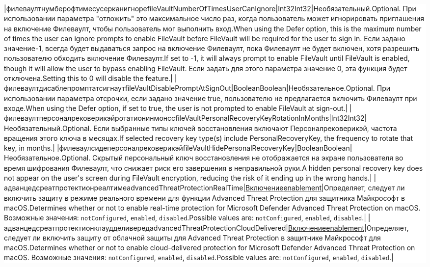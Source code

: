 |<span data-ttu-id="956ec-224">филеваултнумберофтимесусерканигноре</span><span class="sxs-lookup"><span data-stu-id="956ec-224">fileVaultNumberOfTimesUserCanIgnore</span></span>|<span data-ttu-id="956ec-225">Int32</span><span class="sxs-lookup"><span data-stu-id="956ec-225">Int32</span></span>|<span data-ttu-id="956ec-226">Необязательный.</span><span class="sxs-lookup"><span data-stu-id="956ec-226">Optional.</span></span> <span data-ttu-id="956ec-227">При использовании параметра "отложить" это максимальное число раз, когда пользователь может игнорировать приглашения на включение Филеваулт, чтобы пользователь мог выполнить вход.</span><span class="sxs-lookup"><span data-stu-id="956ec-227">When using the Defer option, this is the maximum number of times the user can ignore prompts to enable FileVault before FileVault will be required for the user to sign in.</span></span> <span data-ttu-id="956ec-228">Если задано значение-1, всегда будет выдаваться запрос на включение Филеваулт, пока Филеваулт не будет включен, хотя разрешить пользователю обходить включение Филеваулт.</span><span class="sxs-lookup"><span data-stu-id="956ec-228">If set to -1, it will always prompt to enable FileVault until FileVault is enabled, though it will allow the user to bypass enabling FileVault.</span></span> <span data-ttu-id="956ec-229">Если задать для этого параметра значение 0, эта функция будет отключена.</span><span class="sxs-lookup"><span data-stu-id="956ec-229">Setting this to 0 will disable the feature.</span></span>|
|<span data-ttu-id="956ec-230">филеваултдисаблепромптатсигнаут</span><span class="sxs-lookup"><span data-stu-id="956ec-230">fileVaultDisablePromptAtSignOut</span></span>|<span data-ttu-id="956ec-231">Boolean</span><span class="sxs-lookup"><span data-stu-id="956ec-231">Boolean</span></span>|<span data-ttu-id="956ec-232">Необязательное.</span><span class="sxs-lookup"><span data-stu-id="956ec-232">Optional.</span></span> <span data-ttu-id="956ec-233">При использовании параметра отсрочки, если задано значение true, пользователю не предлагается включить Филеваулт при входе.</span><span class="sxs-lookup"><span data-stu-id="956ec-233">When using the Defer option, if set to true, the user is not prompted to enable FileVault at sign-out.</span></span>|
|<span data-ttu-id="956ec-234">филеваултперсоналрековерикэйротатионинмонсс</span><span class="sxs-lookup"><span data-stu-id="956ec-234">fileVaultPersonalRecoveryKeyRotationInMonths</span></span>|<span data-ttu-id="956ec-235">Int32</span><span class="sxs-lookup"><span data-stu-id="956ec-235">Int32</span></span>|<span data-ttu-id="956ec-236">Необязательный.</span><span class="sxs-lookup"><span data-stu-id="956ec-236">Optional.</span></span> <span data-ttu-id="956ec-237">Если выбранные типы ключей восстановления включают Персоналрековерикэй, частота вращения этого ключа в месяцах.</span><span class="sxs-lookup"><span data-stu-id="956ec-237">If selected recovery key type(s) include PersonalRecoveryKey, the frequency to rotate that key, in months.</span></span>|
|<span data-ttu-id="956ec-238">филеваулсидеперсоналрековерикэй</span><span class="sxs-lookup"><span data-stu-id="956ec-238">fileVaultHidePersonalRecoveryKey</span></span>|<span data-ttu-id="956ec-239">Boolean</span><span class="sxs-lookup"><span data-stu-id="956ec-239">Boolean</span></span>|<span data-ttu-id="956ec-240">Необязательное.</span><span class="sxs-lookup"><span data-stu-id="956ec-240">Optional.</span></span> <span data-ttu-id="956ec-241">Скрытый персональный ключ восстановления не отображается на экране пользователя во время шифрования Филеваулт, что снижает риск его завершения в неправильной руки.</span><span class="sxs-lookup"><span data-stu-id="956ec-241">A hidden personal recovery key does not appear on the user's screen during FileVault encryption, reducing the risk of it ending up in the wrong hands.</span></span>|
|<span data-ttu-id="956ec-242">адванцедсреатпротектионреалтиме</span><span class="sxs-lookup"><span data-stu-id="956ec-242">advancedThreatProtectionRealTime</span></span>|[<span data-ttu-id="956ec-243">Включение</span><span class="sxs-lookup"><span data-stu-id="956ec-243">enablement</span></span>](../resources/intune-shared-enablement.md)|<span data-ttu-id="956ec-244">Определяет, следует ли включить защиту в режиме реального времени для функции Advanced Threat Protection для защитника Майкрософт в macOS.</span><span class="sxs-lookup"><span data-stu-id="956ec-244">Determines whether or not to enable real-time protection for Microsoft Defender Advanced Threat Protection on macOS.</span></span> <span data-ttu-id="956ec-245">Возможные значения: `notConfigured`, `enabled`, `disabled`.</span><span class="sxs-lookup"><span data-stu-id="956ec-245">Possible values are: `notConfigured`, `enabled`, `disabled`.</span></span>|
|<span data-ttu-id="956ec-246">адванцедсреатпротектионклаудделиверед</span><span class="sxs-lookup"><span data-stu-id="956ec-246">advancedThreatProtectionCloudDelivered</span></span>|[<span data-ttu-id="956ec-247">Включение</span><span class="sxs-lookup"><span data-stu-id="956ec-247">enablement</span></span>](../resources/intune-shared-enablement.md)|<span data-ttu-id="956ec-248">Определяет, следует ли включить защиту от облачной защиты для Advanced Threat Protection в защитнике Майкрософт для macOS.</span><span class="sxs-lookup"><span data-stu-id="956ec-248">Determines whether or not to enable cloud-delivered protection for Microsoft Defender Advanced Threat Protection on macOS.</span></span> <span data-ttu-id="956ec-249">Возможные значения: `notConfigured`, `enabled`, `disabled`.</span><span class="sxs-lookup"><span data-stu-id="956ec-249">Possible values are: `notConfigured`, `enabled`, `disabled`.</span></span>|